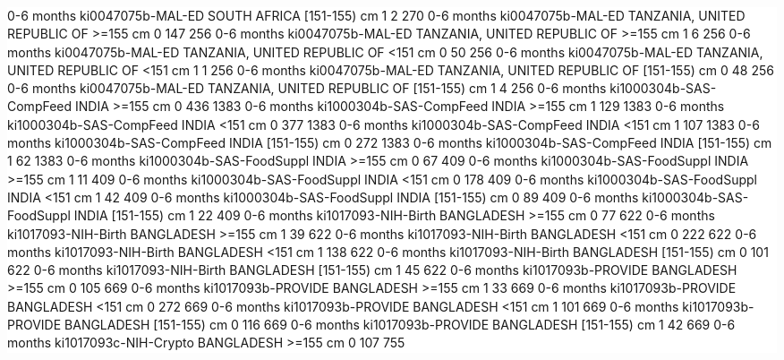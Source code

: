 0-6 months    ki0047075b-MAL-ED          SOUTH AFRICA                   [151-155) cm              1        2     270
0-6 months    ki0047075b-MAL-ED          TANZANIA, UNITED REPUBLIC OF   >=155 cm                  0      147     256
0-6 months    ki0047075b-MAL-ED          TANZANIA, UNITED REPUBLIC OF   >=155 cm                  1        6     256
0-6 months    ki0047075b-MAL-ED          TANZANIA, UNITED REPUBLIC OF   <151 cm                   0       50     256
0-6 months    ki0047075b-MAL-ED          TANZANIA, UNITED REPUBLIC OF   <151 cm                   1        1     256
0-6 months    ki0047075b-MAL-ED          TANZANIA, UNITED REPUBLIC OF   [151-155) cm              0       48     256
0-6 months    ki0047075b-MAL-ED          TANZANIA, UNITED REPUBLIC OF   [151-155) cm              1        4     256
0-6 months    ki1000304b-SAS-CompFeed    INDIA                          >=155 cm                  0      436    1383
0-6 months    ki1000304b-SAS-CompFeed    INDIA                          >=155 cm                  1      129    1383
0-6 months    ki1000304b-SAS-CompFeed    INDIA                          <151 cm                   0      377    1383
0-6 months    ki1000304b-SAS-CompFeed    INDIA                          <151 cm                   1      107    1383
0-6 months    ki1000304b-SAS-CompFeed    INDIA                          [151-155) cm              0      272    1383
0-6 months    ki1000304b-SAS-CompFeed    INDIA                          [151-155) cm              1       62    1383
0-6 months    ki1000304b-SAS-FoodSuppl   INDIA                          >=155 cm                  0       67     409
0-6 months    ki1000304b-SAS-FoodSuppl   INDIA                          >=155 cm                  1       11     409
0-6 months    ki1000304b-SAS-FoodSuppl   INDIA                          <151 cm                   0      178     409
0-6 months    ki1000304b-SAS-FoodSuppl   INDIA                          <151 cm                   1       42     409
0-6 months    ki1000304b-SAS-FoodSuppl   INDIA                          [151-155) cm              0       89     409
0-6 months    ki1000304b-SAS-FoodSuppl   INDIA                          [151-155) cm              1       22     409
0-6 months    ki1017093-NIH-Birth        BANGLADESH                     >=155 cm                  0       77     622
0-6 months    ki1017093-NIH-Birth        BANGLADESH                     >=155 cm                  1       39     622
0-6 months    ki1017093-NIH-Birth        BANGLADESH                     <151 cm                   0      222     622
0-6 months    ki1017093-NIH-Birth        BANGLADESH                     <151 cm                   1      138     622
0-6 months    ki1017093-NIH-Birth        BANGLADESH                     [151-155) cm              0      101     622
0-6 months    ki1017093-NIH-Birth        BANGLADESH                     [151-155) cm              1       45     622
0-6 months    ki1017093b-PROVIDE         BANGLADESH                     >=155 cm                  0      105     669
0-6 months    ki1017093b-PROVIDE         BANGLADESH                     >=155 cm                  1       33     669
0-6 months    ki1017093b-PROVIDE         BANGLADESH                     <151 cm                   0      272     669
0-6 months    ki1017093b-PROVIDE         BANGLADESH                     <151 cm                   1      101     669
0-6 months    ki1017093b-PROVIDE         BANGLADESH                     [151-155) cm              0      116     669
0-6 months    ki1017093b-PROVIDE         BANGLADESH                     [151-155) cm              1       42     669
0-6 months    ki1017093c-NIH-Crypto      BANGLADESH                     >=155 cm                  0      107     755